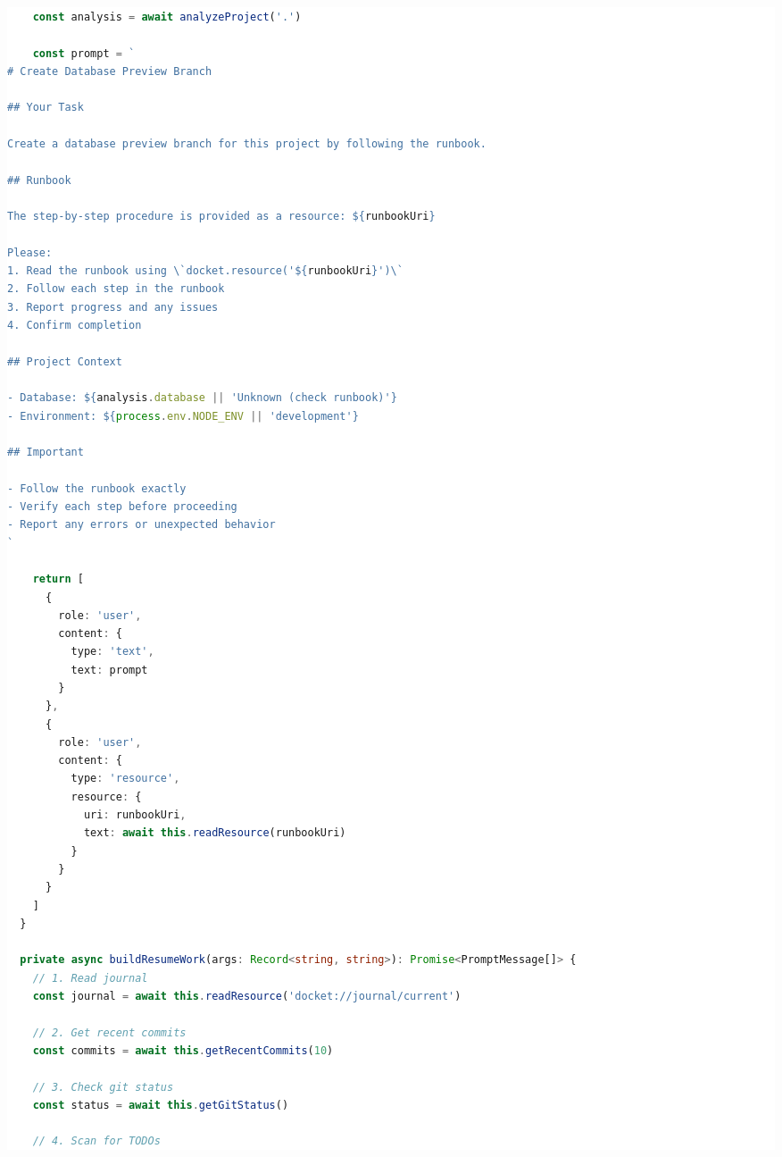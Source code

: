```typescript
    const analysis = await analyzeProject('.')

    const prompt = `
# Create Database Preview Branch

## Your Task

Create a database preview branch for this project by following the runbook.

## Runbook

The step-by-step procedure is provided as a resource: ${runbookUri}

Please:
1. Read the runbook using \`docket.resource('${runbookUri}')\`
2. Follow each step in the runbook
3. Report progress and any issues
4. Confirm completion

## Project Context

- Database: ${analysis.database || 'Unknown (check runbook)'}
- Environment: ${process.env.NODE_ENV || 'development'}

## Important

- Follow the runbook exactly
- Verify each step before proceeding
- Report any errors or unexpected behavior
`

    return [
      {
        role: 'user',
        content: {
          type: 'text',
          text: prompt
        }
      },
      {
        role: 'user',
        content: {
          type: 'resource',
          resource: {
            uri: runbookUri,
            text: await this.readResource(runbookUri)
          }
        }
      }
    ]
  }

  private async buildResumeWork(args: Record<string, string>): Promise<PromptMessage[]> {
    // 1. Read journal
    const journal = await this.readResource('docket://journal/current')

    // 2. Get recent commits
    const commits = await this.getRecentCommits(10)

    // 3. Check git status
    const status = await this.getGitStatus()

    // 4. Scan for TODOs
```